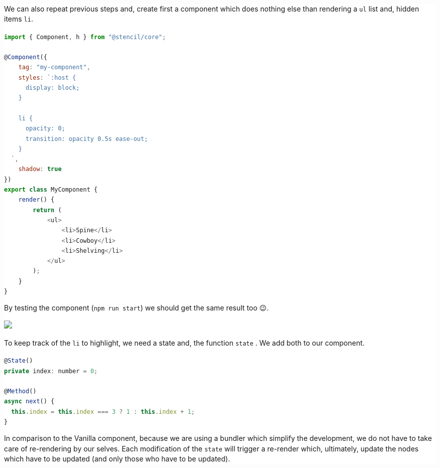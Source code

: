 We can also repeat previous steps and, create first a component which does nothing else than rendering a `ul` list and, hidden items `li`.

```javascript
import { Component, h } from "@stencil/core";

@Component({
	tag: "my-component",
	styles: `:host {
      display: block;
    }

    li {
      opacity: 0;
      transition: opacity 0.5s ease-out;
    }
  `,
	shadow: true
})
export class MyComponent {
	render() {
		return (
			<ul>
				<li>Spine</li>
				<li>Cowboy</li>
				<li>Shelving</li>
			</ul>
		);
	}
}
```

By testing the component (`npm run start`) we should get the same result too 😉.

![](https://cdn-images-1.medium.com/max/1600/1*qw2VVn0rZlENtjlYY9Yp1Q.png)

To keep track of the `li` to highlight, we need a state and, the function `state` . We add both to our component.

```javascript
@State()
private index: number = 0;

@Method()
async next() {
  this.index = this.index === 3 ? 1 : this.index + 1;
}
```

In comparison to the Vanilla component, because we are using a bundler which simplify the development, we do not have to take care of re-rendering by our selves. Each modification of the `state` will trigger a re-render which, ultimately, update the nodes which have to be updated (and only those who have to be updated).
